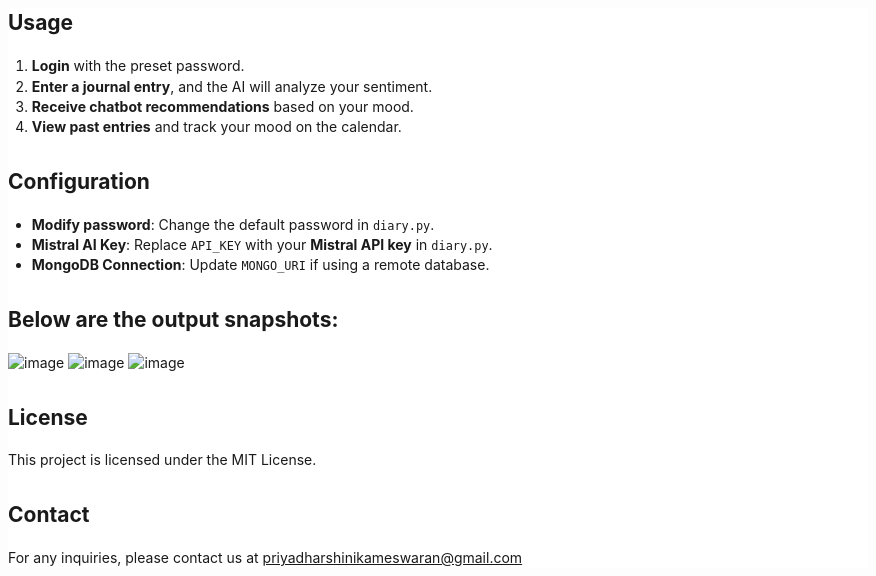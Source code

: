 ## Usage
1. **Login** with the preset password.
2. **Enter a journal entry**, and the AI will analyze your sentiment.
3. **Receive chatbot recommendations** based on your mood.
4. **View past entries** and track your mood on the calendar.

## Configuration
- **Modify password**: Change the default password in `diary.py`.
- **Mistral AI Key**: Replace `API_KEY` with your **Mistral API key** in `diary.py`.
- **MongoDB Connection**: Update `MONGO_URI` if using a remote database.


## Below are the output snapshots:


<img width="956" alt="image" src="https://github.com/user-attachments/assets/98af3496-35c4-4d12-a055-fd2f288a620d" />



<img width="955" alt="image" src="https://github.com/user-attachments/assets/c5020235-2640-4e60-98f3-56a2cb75c656" />



<img width="953" alt="image" src="https://github.com/user-attachments/assets/71e30faa-089d-404b-a19b-1f5f4a61e977" />


## License
This project is licensed under the MIT License.

## Contact
For any inquiries, please contact us at priyadharshinikameswaran@gmail.com


